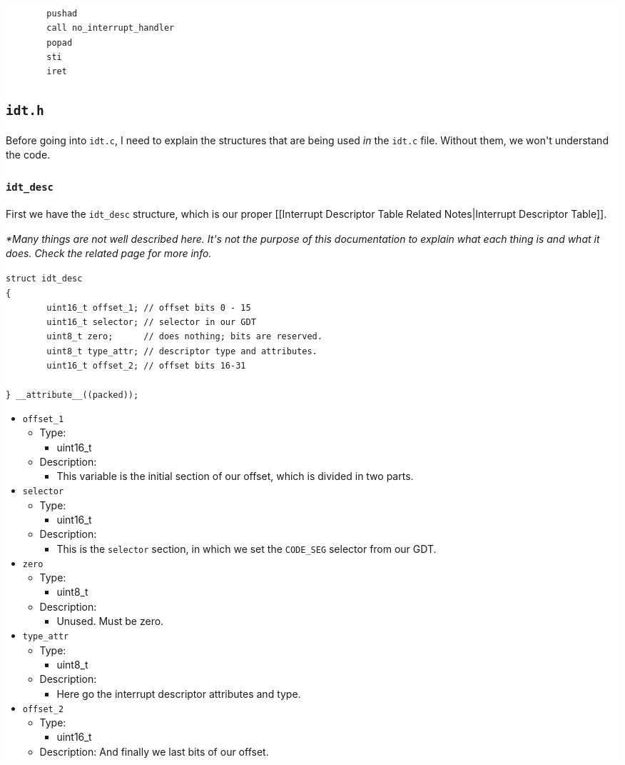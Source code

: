 ```
        pushad
        call no_interrupt_handler
        popad
        sti
        iret
```
## `idt.h`
Before going into `idt.c`, I need to explain the structures that are being used _in_ the `idt.c` file. Without them, we won't understand the code.
### `idt_desc`
First we have the `idt_desc` structure, which is our proper [[Interrupt Descriptor Table Related Notes|Interrupt Descriptor Table]].

*\*Many things are not well described here. It's not the purpose of this documentation to explain what each thing is and what it does. Check the related page for more info.*

```
struct idt_desc
{
        uint16_t offset_1; // offset bits 0 - 15
        uint16_t selector; // selector in our GDT
        uint8_t zero;      // does nothing; bits are reserved.
        uint8_t type_attr; // descriptor type and attributes.
        uint16_t offset_2; // offset bits 16-31

} __attribute__((packed));
```
- `offset_1`
	- Type:
		- uint16_t 
	- Description:
		- This variable is the initial section of our offset, which is divided in two parts.
- `selector`
	- Type:
		- uint16_t 
	- Description:
		- This is the `selector` section, in which we set the `CODE_SEG` selector from our GDT.
- `zero`
	- Type:
		- uint8_t
	- Description:
		- Unused. Must be zero.
- `type_attr`
	- Type:
		- uint8_t 
	- Description:
		- Here go the interrupt descriptor attributes and type.
- `offset_2`
	- Type:
		- uint16_t 
	- Description: And finally we last bits of our offset.
